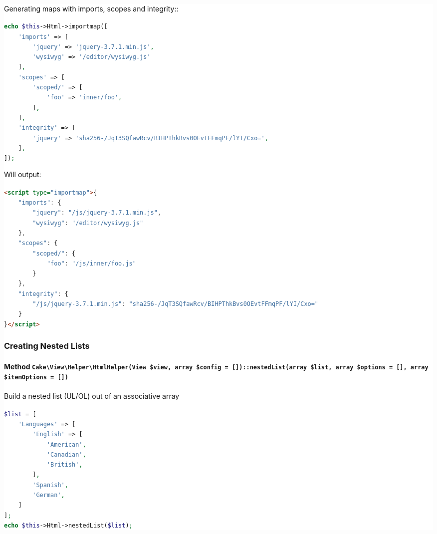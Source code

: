 Generating maps with imports, scopes and integrity::

```php
echo $this->Html->importmap([
    'imports' => [
        'jquery' => 'jquery-3.7.1.min.js',
        'wysiwyg' => '/editor/wysiwyg.js'
    ],
    'scopes' => [
        'scoped/' => [
            'foo' => 'inner/foo',
        ],
    ],
    'integrity' => [
        'jquery' => 'sha256-/JqT3SQfawRcv/BIHPThkBvs0OEvtFFmqPF/lYI/Cxo=',
    ],
]);

```

Will output:

```html
<script type="importmap">{
    "imports": {
        "jquery": "/js/jquery-3.7.1.min.js",
        "wysiwyg": "/editor/wysiwyg.js"
    },
    "scopes": {
        "scoped/": {
            "foo": "/js/inner/foo.js"
        }
    },
    "integrity": {
        "/js/jquery-3.7.1.min.js": "sha256-/JqT3SQfawRcv/BIHPThkBvs0OEvtFFmqPF/lYI/Cxo="
    }
}</script>

```

### Creating Nested Lists

#### Method `Cake\View\Helper\HtmlHelper(View $view, array $config = [])::nestedList(array $list, array $options = [], array $itemOptions = [])`

Build a nested list (UL/OL) out of an associative array

```php
$list = [
    'Languages' => [
        'English' => [
            'American',
            'Canadian',
            'British',
        ],
        'Spanish',
        'German',
    ]
];
echo $this->Html->nestedList($list);

```
